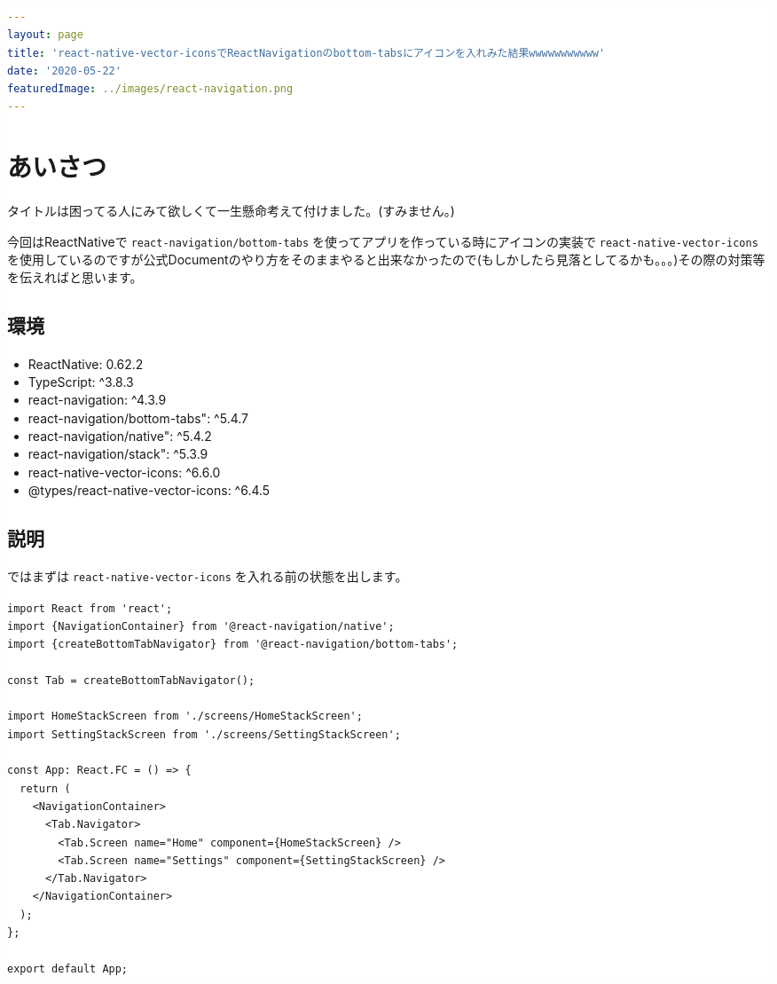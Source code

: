 ```yaml
---
layout: page
title: 'react-native-vector-iconsでReactNavigationのbottom-tabsにアイコンを入れみた結果wwwwwwwwwww'
date: '2020-05-22'
featuredImage: ../images/react-navigation.png
---
```


# あいさつ

タイトルは困ってる人にみて欲しくて一生懸命考えて付けました。(すみません。)

今回はReactNativeで `react-navigation/bottom-tabs` を使ってアプリを作っている時にアイコンの実装で `react-native-vector-icons` を使用しているのですが公式Documentのやり方をそのままやると出来なかったので(もしかしたら見落としてるかも。。。)その際の対策等を伝えればと思います。

## 環境

- ReactNative: 0.62.2
- TypeScript: ^3.8.3
- react-navigation: ^4.3.9
- react-navigation/bottom-tabs": ^5.4.7
- react-navigation/native": ^5.4.2
- react-navigation/stack": ^5.3.9
- react-native-vector-icons: ^6.6.0
- @types/react-native-vector-icons: ^6.4.5


## 説明

ではまずは `react-native-vector-icons` を入れる前の状態を出します。

```js:title=App.tsx
import React from 'react';
import {NavigationContainer} from '@react-navigation/native';
import {createBottomTabNavigator} from '@react-navigation/bottom-tabs';

const Tab = createBottomTabNavigator();

import HomeStackScreen from './screens/HomeStackScreen';
import SettingStackScreen from './screens/SettingStackScreen';

const App: React.FC = () => {
  return (
    <NavigationContainer>
      <Tab.Navigator>
        <Tab.Screen name="Home" component={HomeStackScreen} />
        <Tab.Screen name="Settings" component={SettingStackScreen} />
      </Tab.Navigator>
    </NavigationContainer>
  );
};

export default App;
```
